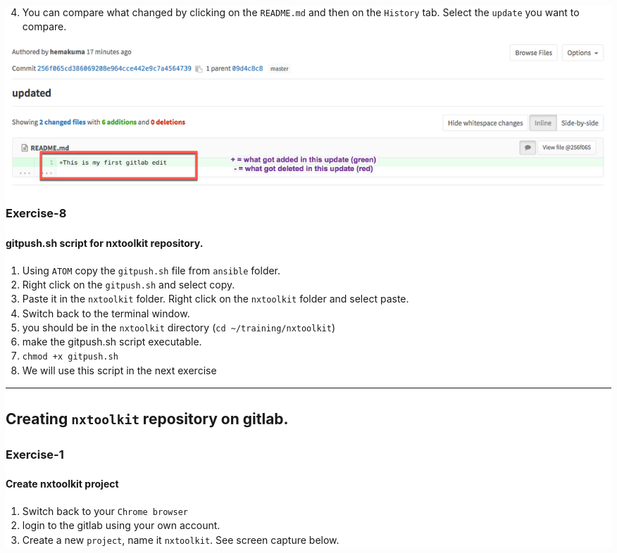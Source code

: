 4. You can compare what changed by clicking on the `README.md` and then on the `History` tab. Select the `update` you want to compare.

  ![gitlab](/images/gitlab-304.png)


### Exercise-8
#### gitpush.sh script for nxtoolkit repository.
1. Using `ATOM` copy the `gitpush.sh` file from `ansible` folder.  
  1. Right click on the `gitpush.sh` and select copy.
  2. Paste it in the `nxtoolkit` folder. Right click on the `nxtoolkit` folder and select paste.
3. Switch back to the terminal window.
  2. you should be in the `nxtoolkit` directory  (`cd ~/training/nxtoolkit`)
  3. make the gitpush.sh script executable.
  4. `chmod +x gitpush.sh`
  7. We will use this script in the next exercise

----

## Creating `nxtoolkit` repository on gitlab.
### Exercise-1
#### Create nxtoolkit project
1. Switch back to your `Chrome browser`
2. login to the gitlab using your own account.
2. Create a new `project`, name it `nxtoolkit`.  See screen capture below.
